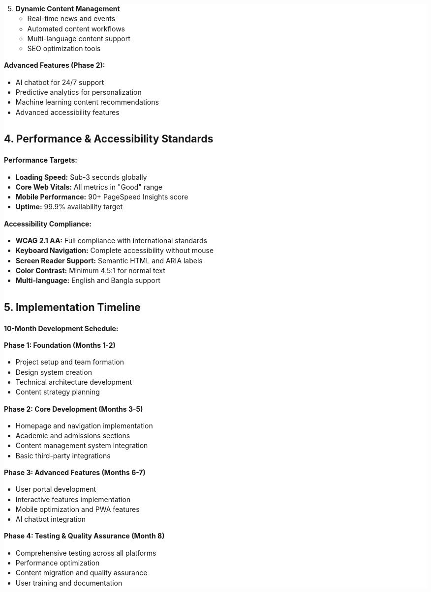 5. **Dynamic Content Management**
   - Real-time news and events
   - Automated content workflows
   - Multi-language content support
   - SEO optimization tools

**Advanced Features (Phase 2):**
- AI chatbot for 24/7 support
- Predictive analytics for personalization
- Machine learning content recommendations
- Advanced accessibility features

## 4. Performance & Accessibility Standards

**Performance Targets:**
- **Loading Speed:** Sub-3 seconds globally
- **Core Web Vitals:** All metrics in "Good" range
- **Mobile Performance:** 90+ PageSpeed Insights score
- **Uptime:** 99.9% availability target

**Accessibility Compliance:**
- **WCAG 2.1 AA:** Full compliance with international standards
- **Keyboard Navigation:** Complete accessibility without mouse
- **Screen Reader Support:** Semantic HTML and ARIA labels
- **Color Contrast:** Minimum 4.5:1 for normal text
- **Multi-language:** English and Bangla support

## 5. Implementation Timeline

**10-Month Development Schedule:**

**Phase 1: Foundation (Months 1-2)**
- Project setup and team formation
- Design system creation
- Technical architecture development
- Content strategy planning

**Phase 2: Core Development (Months 3-5)**
- Homepage and navigation implementation
- Academic and admissions sections
- Content management system integration
- Basic third-party integrations

**Phase 3: Advanced Features (Months 6-7)**
- User portal development
- Interactive features implementation
- Mobile optimization and PWA features
- AI chatbot integration

**Phase 4: Testing & Quality Assurance (Month 8)**
- Comprehensive testing across all platforms
- Performance optimization
- Content migration and quality assurance
- User training and documentation
